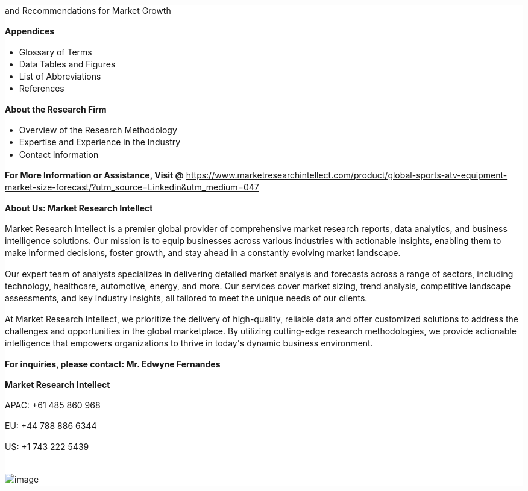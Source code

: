 and Recommendations for Market Growth</li></ul><p><strong>Appendices</strong></p><ul><li>Glossary of Terms</li><li>Data Tables and Figures</li><li>List of Abbreviations</li><li>References</li></ul><p><strong>About the Research Firm</strong></p><ul><li>Overview of the Research Methodology</li><li>Expertise and Experience in the Industry</li><li>Contact Information</li></ul></div><div class="article-main__content" data-test-id="publishing-text-block"><p><span class="font-[700]"><strong>For More Information or Assistance, Visit @</strong>&nbsp;<a href="https://www.marketresearchintellect.com/product/global-sports-atv-equipment-market-size-forecast/?utm_source=Linkedin&utm_medium=047">https://www.marketresearchintellect.com/product/global-sports-atv-equipment-market-size-forecast/?utm_source=Linkedin&utm_medium=047</a></span></p><p><strong>About Us: Market Research Intellect</strong></p><p>Market Research Intellect is a premier global provider of comprehensive market research reports, data analytics, and business intelligence solutions. Our mission is to equip businesses across various industries with actionable insights, enabling them to make informed decisions, foster growth, and stay ahead in a constantly evolving market landscape.</p><p>Our expert team of analysts specializes in delivering detailed market analysis and forecasts across a range of sectors, including technology, healthcare, automotive, energy, and more. Our services cover market sizing, trend analysis, competitive landscape assessments, and key industry insights, all tailored to meet the unique needs of our clients.</p><p>At Market Research Intellect, we prioritize the delivery of high-quality, reliable data and offer customized solutions to address the challenges and opportunities in the global marketplace. By utilizing cutting-edge research methodologies, we provide actionable intelligence that empowers organizations to thrive in today's dynamic business environment.</p><p><strong>For inquiries, please contact: Mr. Edwyne Fernandes</strong></p><p><strong>Market Research Intellect</strong></p><p>APAC: +61 485 860 968</p><p>EU: +44 788 886 6344</p><p>US: +1 743 222 5439</p></div><div class="article-main__content" data-test-id="publishing-text-block">&nbsp;</div>
![image](https://github.com/user-attachments/assets/8c9404f1-b0ec-4a00-b377-2f020ce4856b)
